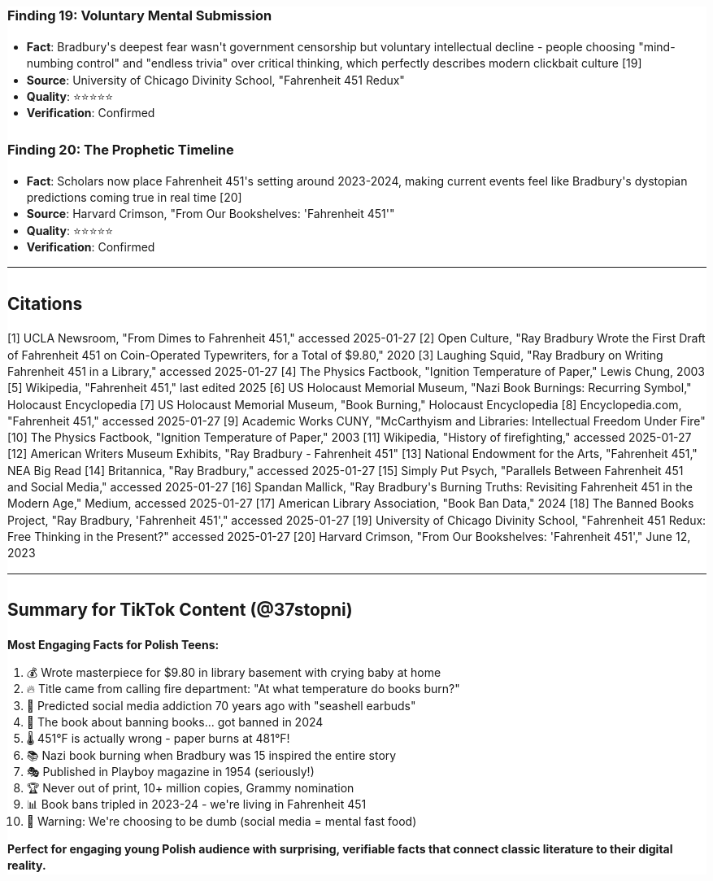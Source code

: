### Finding 19: Voluntary Mental Submission
- **Fact**: Bradbury's deepest fear wasn't government censorship but voluntary intellectual decline - people choosing "mind-numbing control" and "endless trivia" over critical thinking, which perfectly describes modern clickbait culture [19]
- **Source**: University of Chicago Divinity School, "Fahrenheit 451 Redux"
- **Quality**: ⭐⭐⭐⭐⭐
- **Verification**: Confirmed

### Finding 20: The Prophetic Timeline
- **Fact**: Scholars now place Fahrenheit 451's setting around 2023-2024, making current events feel like Bradbury's dystopian predictions coming true in real time [20]
- **Source**: Harvard Crimson, "From Our Bookshelves: 'Fahrenheit 451'"
- **Quality**: ⭐⭐⭐⭐⭐
- **Verification**: Confirmed

---

## Citations

[1] UCLA Newsroom, "From Dimes to Fahrenheit 451," accessed 2025-01-27
[2] Open Culture, "Ray Bradbury Wrote the First Draft of Fahrenheit 451 on Coin-Operated Typewriters, for a Total of $9.80," 2020
[3] Laughing Squid, "Ray Bradbury on Writing Fahrenheit 451 in a Library," accessed 2025-01-27
[4] The Physics Factbook, "Ignition Temperature of Paper," Lewis Chung, 2003
[5] Wikipedia, "Fahrenheit 451," last edited 2025
[6] US Holocaust Memorial Museum, "Nazi Book Burnings: Recurring Symbol," Holocaust Encyclopedia
[7] US Holocaust Memorial Museum, "Book Burning," Holocaust Encyclopedia
[8] Encyclopedia.com, "Fahrenheit 451," accessed 2025-01-27
[9] Academic Works CUNY, "McCarthyism and Libraries: Intellectual Freedom Under Fire"
[10] The Physics Factbook, "Ignition Temperature of Paper," 2003
[11] Wikipedia, "History of firefighting," accessed 2025-01-27
[12] American Writers Museum Exhibits, "Ray Bradbury - Fahrenheit 451"
[13] National Endowment for the Arts, "Fahrenheit 451," NEA Big Read
[14] Britannica, "Ray Bradbury," accessed 2025-01-27
[15] Simply Put Psych, "Parallels Between Fahrenheit 451 and Social Media," accessed 2025-01-27
[16] Spandan Mallick, "Ray Bradbury's Burning Truths: Revisiting Fahrenheit 451 in the Modern Age," Medium, accessed 2025-01-27
[17] American Library Association, "Book Ban Data," 2024
[18] The Banned Books Project, "Ray Bradbury, 'Fahrenheit 451'," accessed 2025-01-27
[19] University of Chicago Divinity School, "Fahrenheit 451 Redux: Free Thinking in the Present?" accessed 2025-01-27
[20] Harvard Crimson, "From Our Bookshelves: 'Fahrenheit 451'," June 12, 2023

---

## Summary for TikTok Content (@37stopni)

**Most Engaging Facts for Polish Teens:**
1. 💰 Wrote masterpiece for $9.80 in library basement with crying baby at home
2. 🔥 Title came from calling fire department: "At what temperature do books burn?"
3. 📱 Predicted social media addiction 70 years ago with "seashell earbuds"
4. 🚫 The book about banning books... got banned in 2024
5. 🌡️ 451°F is actually wrong - paper burns at 481°F!
6. 📚 Nazi book burning when Bradbury was 15 inspired the entire story
7. 🎭 Published in Playboy magazine in 1954 (seriously!)
8. 🏆 Never out of print, 10+ million copies, Grammy nomination
9. 📊 Book bans tripled in 2023-24 - we're living in Fahrenheit 451
10. 🧠 Warning: We're choosing to be dumb (social media = mental fast food)

**Perfect for engaging young Polish audience with surprising, verifiable facts that connect classic literature to their digital reality.**